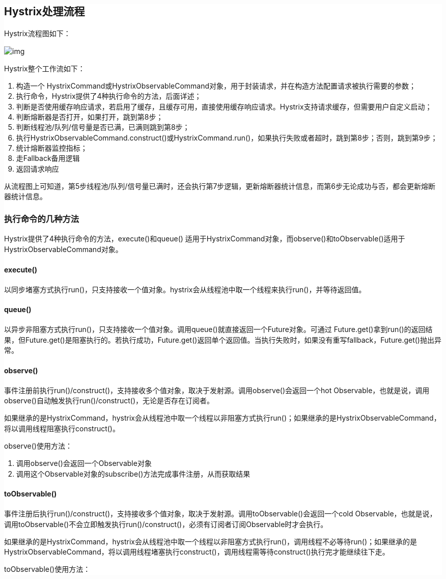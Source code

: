 ## Hystrix处理流程

Hystrix流程图如下：

![img](https://typora-lancelot.oss-cn-beijing.aliyuncs.com/typora/20191209145301-941221.png) 

Hystrix整个工作流如下：

1. 构造一个 HystrixCommand或HystrixObservableCommand对象，用于封装请求，并在构造方法配置请求被执行需要的参数；
2. 执行命令，Hystrix提供了4种执行命令的方法，后面详述；
3. 判断是否使用缓存响应请求，若启用了缓存，且缓存可用，直接使用缓存响应请求。Hystrix支持请求缓存，但需要用户自定义启动；
4. 判断熔断器是否打开，如果打开，跳到第8步；
5. 判断线程池/队列/信号量是否已满，已满则跳到第8步；
6. 执行HystrixObservableCommand.construct()或HystrixCommand.run()，如果执行失败或者超时，跳到第8步；否则，跳到第9步；
7. 统计熔断器监控指标；
8. 走Fallback备用逻辑
9. 返回请求响应

从流程图上可知道，第5步线程池/队列/信号量已满时，还会执行第7步逻辑，更新熔断器统计信息，而第6步无论成功与否，都会更新熔断器统计信息。

### 执行命令的几种方法

Hystrix提供了4种执行命令的方法，execute()和queue() 适用于HystrixCommand对象，而observe()和toObservable()适用于HystrixObservableCommand对象。

#### execute()

以同步堵塞方式执行run()，只支持接收一个值对象。hystrix会从线程池中取一个线程来执行run()，并等待返回值。

#### queue()

以异步非阻塞方式执行run()，只支持接收一个值对象。调用queue()就直接返回一个Future对象。可通过 Future.get()拿到run()的返回结果，但Future.get()是阻塞执行的。若执行成功，Future.get()返回单个返回值。当执行失败时，如果没有重写fallback，Future.get()抛出异常。

#### observe()

事件注册前执行run()/construct()，支持接收多个值对象，取决于发射源。调用observe()会返回一个hot Observable，也就是说，调用observe()自动触发执行run()/construct()，无论是否存在订阅者。

如果继承的是HystrixCommand，hystrix会从线程池中取一个线程以非阻塞方式执行run()；如果继承的是HystrixObservableCommand，将以调用线程阻塞执行construct()。

observe()使用方法：

1. 调用observe()会返回一个Observable对象
2. 调用这个Observable对象的subscribe()方法完成事件注册，从而获取结果

#### toObservable()

事件注册后执行run()/construct()，支持接收多个值对象，取决于发射源。调用toObservable()会返回一个cold Observable，也就是说，调用toObservable()不会立即触发执行run()/construct()，必须有订阅者订阅Observable时才会执行。

如果继承的是HystrixCommand，hystrix会从线程池中取一个线程以非阻塞方式执行run()，调用线程不必等待run()；如果继承的是HystrixObservableCommand，将以调用线程堵塞执行construct()，调用线程需等待construct()执行完才能继续往下走。

toObservable()使用方法：
